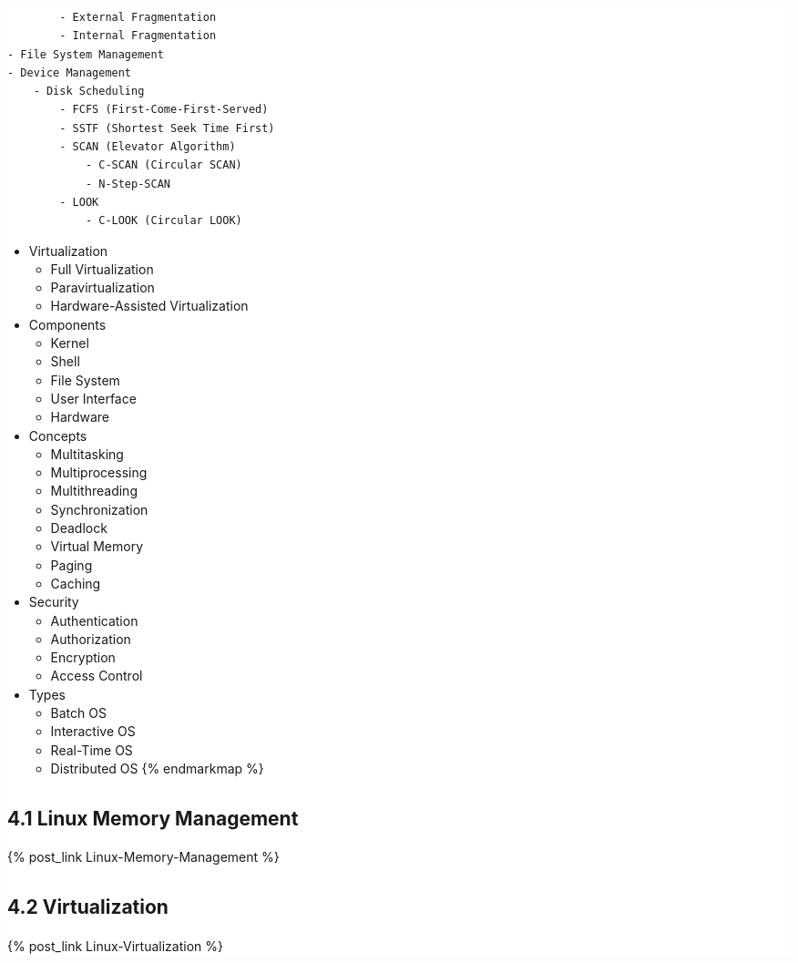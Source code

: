             - External Fragmentation
            - Internal Fragmentation
    - File System Management
    - Device Management
        - Disk Scheduling
            - FCFS (First-Come-First-Served)
            - SSTF (Shortest Seek Time First)
            - SCAN (Elevator Algorithm)
                - C-SCAN (Circular SCAN)
                - N-Step-SCAN
            - LOOK
                - C-LOOK (Circular LOOK)
- Virtualization
    - Full Virtualization
    - Paravirtualization
    - Hardware-Assisted Virtualization
- Components
    - Kernel
    - Shell
    - File System
    - User Interface
    - Hardware
- Concepts
    - Multitasking
    - Multiprocessing
    - Multithreading
    - Synchronization
    - Deadlock
    - Virtual Memory
    - Paging
    - Caching
- Security
    - Authentication
    - Authorization
    - Encryption
    - Access Control
- Types
    - Batch OS
    - Interactive OS
    - Real-Time OS
    - Distributed OS
{% endmarkmap %}

## 4.1 Linux Memory Management

{% post_link Linux-Memory-Management %}

## 4.2 Virtualization

{% post_link Linux-Virtualization %}

